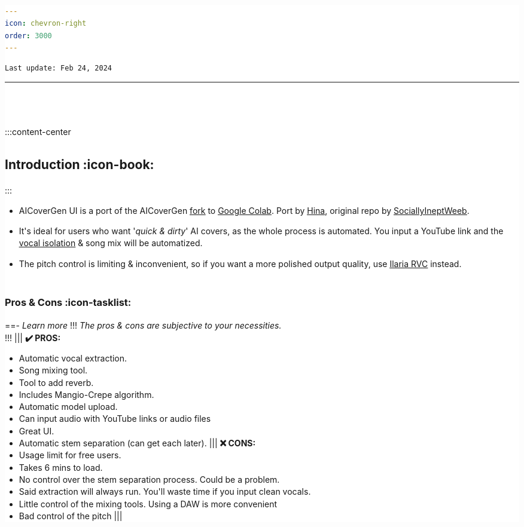 ```yaml
---
icon: chevron-right
order: 3000
---
```


``Last update: Feb 24, 2024`` 
‎  
***
###### ‎  
:::content-center
## Introduction :icon-book:
:::

- AICoverGen UI is a port of the AICoverGen <u>[fork</u>](https://aihubdocs.github.io/en/extra/glossary/#fork) to <u>[Google Colab</u>](https://aihubdocs.github.io/en/extra/glossary/#google-colab). Port by <u>[Hina](https://huggingface.co/HinaBl)</u>, original repo by <u>[SociallyIneptWeeb</u>](https://github.com/SociallyIneptWeeb/AICoverGen).    

- It's ideal for users who want '*quick & dirty*' AI covers, as the whole process is automated. You input a YouTube link and the <u>[vocal isolation](https://aihubdocs.github.io/en/vocal-isolation--datasets/vocal-isolation/)</u> & song mix will be automatized.

- The pitch control is limiting & inconvenient, so if you want a more polished output quality, use <u>[Ilaria RVC](https://aihubdocs.github.io/en/rvc/cloud/ilaria-rvc/)</u> instead.      
‎               
### Pros & Cons :icon-tasklist:
==- *Learn more*
!!! *The pros & cons are subjective to your necessities.*      
!!!
||| **✔️ PROS:**       
- Automatic vocal extraction.           
- Song mixing tool.            
- Tool to add reverb.       
- Includes Mangio-Crepe algorithm.      
- Automatic model upload.               
- Can input audio with YouTube links or audio files
- Great UI.
- Automatic stem separation (can get each later).
||| **❌ CONS:**       
- Usage limit for free users.           
- Takes 6 mins to load.        
- No control over the stem separation process. Could be a problem.
- Said extraction will always run. You'll waste time if you input clean vocals. 
- Little control of the mixing tools. Using a DAW is more convenient
- Bad control of the pitch
|||    
